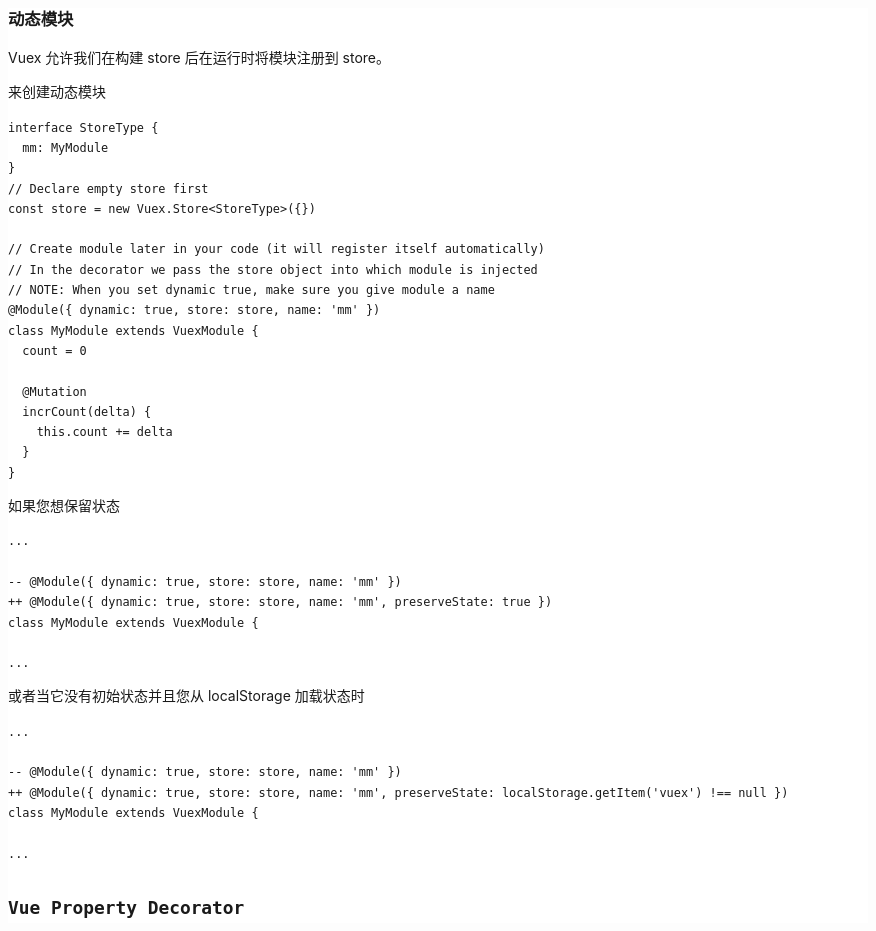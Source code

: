 ```
```

### 动态模块

Vuex 允许我们在构建 store 后在运行时将模块注册到 store。

来创建动态模块

```
interface StoreType {
  mm: MyModule
}
// Declare empty store first
const store = new Vuex.Store<StoreType>({})

// Create module later in your code (it will register itself automatically)
// In the decorator we pass the store object into which module is injected
// NOTE: When you set dynamic true, make sure you give module a name
@Module({ dynamic: true, store: store, name: 'mm' })
class MyModule extends VuexModule {
  count = 0

  @Mutation
  incrCount(delta) {
    this.count += delta
  }
}
```

如果您想保留状态

```
...

-- @Module({ dynamic: true, store: store, name: 'mm' })
++ @Module({ dynamic: true, store: store, name: 'mm', preserveState: true })
class MyModule extends VuexModule {

...
```

或者当它没有初始状态并且您从 localStorage 加载状态时

```
...

-- @Module({ dynamic: true, store: store, name: 'mm' })
++ @Module({ dynamic: true, store: store, name: 'mm', preserveState: localStorage.getItem('vuex') !== null })
class MyModule extends VuexModule {

...
```

## `Vue Property Decorator`
